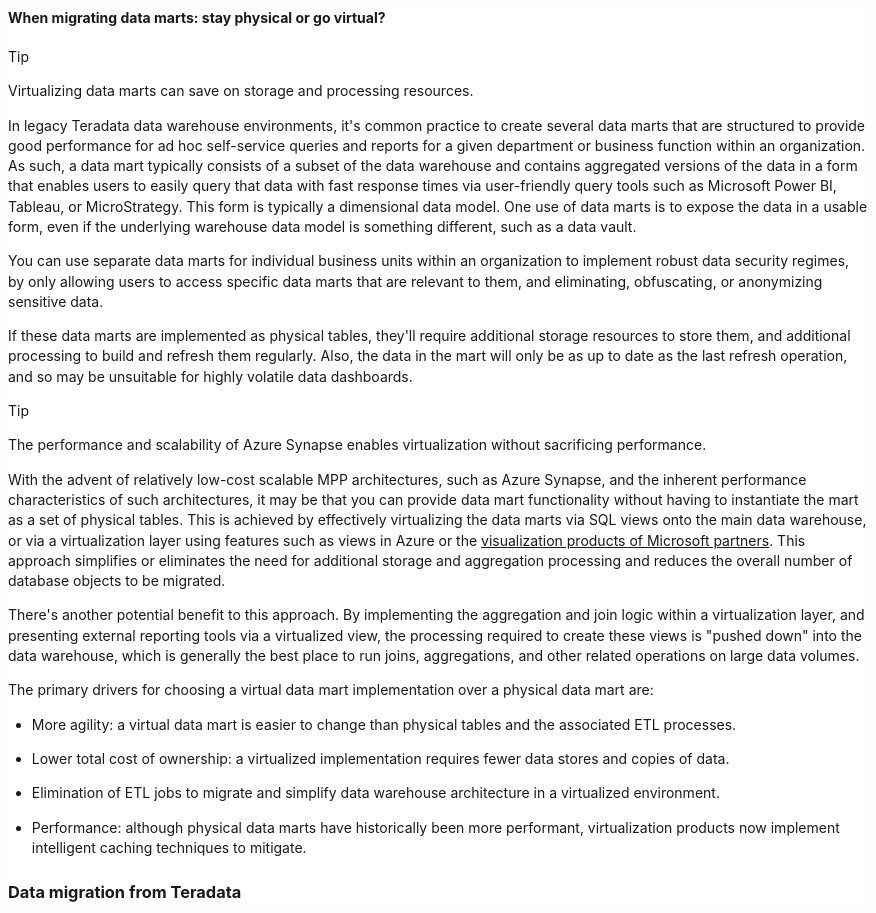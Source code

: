 #### When migrating data marts: stay physical or go virtual?

> [!TIP]
> Virtualizing data marts can save on storage and processing resources.

In legacy Teradata data warehouse environments, it's common practice to create several data marts that are structured to provide good performance for ad hoc self-service queries and reports for a given department or business function within an organization. As such, a data mart typically consists of a subset of the data warehouse and contains aggregated versions of the data in a form that enables users to easily query that data with fast response times via user-friendly query tools such as Microsoft Power BI, Tableau, or MicroStrategy. This form is typically a dimensional data model. One use of data marts is to expose the data in a usable form, even if the underlying warehouse data model is something different, such as a data vault.

You can use separate data marts for individual business units within an organization to implement robust data security regimes, by only allowing users to access specific data marts that are relevant to them, and eliminating, obfuscating, or anonymizing sensitive data.

If these data marts are implemented as physical tables, they'll require additional storage resources to store them, and additional processing to build and refresh them regularly. Also, the data in the mart will only be as up to date as the last refresh operation, and so may be unsuitable for highly volatile data dashboards.

> [!TIP]
> The performance and scalability of Azure Synapse enables virtualization without sacrificing performance.

With the advent of relatively low-cost scalable MPP architectures, such as Azure Synapse, and the inherent performance characteristics of such architectures, it may be that you can provide data mart functionality without having to instantiate the mart as a set of physical tables. This is achieved by effectively virtualizing the data marts via SQL views onto the main data warehouse, or via a virtualization layer using features such as views in Azure or the [visualization products of Microsoft partners](../../partner/data-integration.md). This approach simplifies or eliminates the need for additional storage and aggregation processing and reduces the overall number of database objects to be migrated.

There's another potential benefit to this approach. By implementing the aggregation and join logic within a virtualization layer, and presenting external reporting tools via a virtualized view, the processing required to create these views is "pushed down" into the data warehouse, which is generally the best place to run joins, aggregations, and other related operations on large data volumes.

The primary drivers for choosing a virtual data mart implementation over a physical data mart are:

- More agility: a virtual data mart is easier to change than physical tables and the associated ETL processes.

- Lower total cost of ownership: a virtualized implementation requires fewer data stores and copies of data.

- Elimination of ETL jobs to migrate and simplify data warehouse architecture in a virtualized environment.

- Performance: although physical data marts have historically been more performant, virtualization products now implement intelligent caching techniques to mitigate.

### Data migration from Teradata
